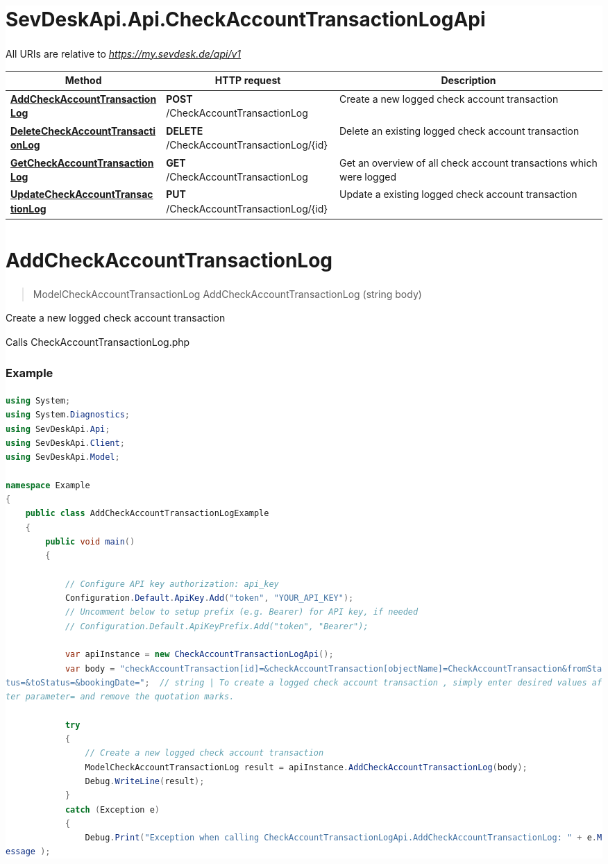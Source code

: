 # SevDeskApi.Api.CheckAccountTransactionLogApi

All URIs are relative to *https://my.sevdesk.de/api/v1*

Method | HTTP request | Description
------------- | ------------- | -------------
[**AddCheckAccountTransactionLog**](CheckAccountTransactionLogApi.md#addcheckaccounttransactionlog) | **POST** /CheckAccountTransactionLog | Create a new logged check account transaction
[**DeleteCheckAccountTransactionLog**](CheckAccountTransactionLogApi.md#deletecheckaccounttransactionlog) | **DELETE** /CheckAccountTransactionLog/{id} | Delete an existing logged check account transaction
[**GetCheckAccountTransactionLog**](CheckAccountTransactionLogApi.md#getcheckaccounttransactionlog) | **GET** /CheckAccountTransactionLog | Get an overview of all check account transactions which were logged
[**UpdateCheckAccountTransactionLog**](CheckAccountTransactionLogApi.md#updatecheckaccounttransactionlog) | **PUT** /CheckAccountTransactionLog/{id} | Update a existing logged check account transaction


<a name="addcheckaccounttransactionlog"></a>
# **AddCheckAccountTransactionLog**
> ModelCheckAccountTransactionLog AddCheckAccountTransactionLog (string body)

Create a new logged check account transaction

Calls CheckAccountTransactionLog.php 

### Example
```csharp
using System;
using System.Diagnostics;
using SevDeskApi.Api;
using SevDeskApi.Client;
using SevDeskApi.Model;

namespace Example
{
    public class AddCheckAccountTransactionLogExample
    {
        public void main()
        {
            
            // Configure API key authorization: api_key
            Configuration.Default.ApiKey.Add("token", "YOUR_API_KEY");
            // Uncomment below to setup prefix (e.g. Bearer) for API key, if needed
            // Configuration.Default.ApiKeyPrefix.Add("token", "Bearer");

            var apiInstance = new CheckAccountTransactionLogApi();
            var body = "checkAccountTransaction[id]=&checkAccountTransaction[objectName]=CheckAccountTransaction&fromStatus=&toStatus=&bookingDate=";  // string | To create a logged check account transaction , simply enter desired values after parameter= and remove the quotation marks.

            try
            {
                // Create a new logged check account transaction
                ModelCheckAccountTransactionLog result = apiInstance.AddCheckAccountTransactionLog(body);
                Debug.WriteLine(result);
            }
            catch (Exception e)
            {
                Debug.Print("Exception when calling CheckAccountTransactionLogApi.AddCheckAccountTransactionLog: " + e.Message );
```
